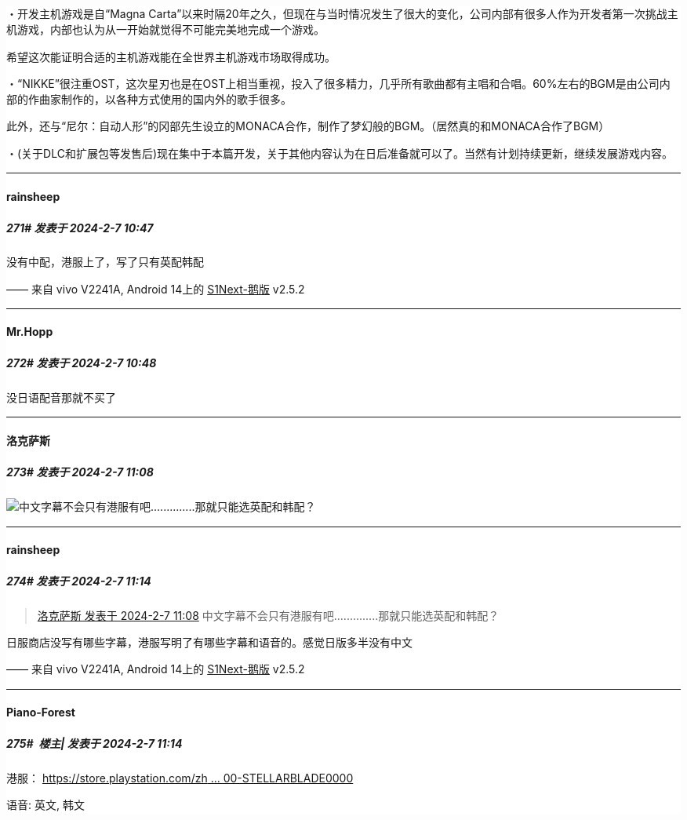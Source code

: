 ・开发主机游戏是自“Magna Carta”以来时隔20年之久，但现在与当时情况发生了很大的变化，公司内部有很多人作为开发者第一次挑战主机游戏，内部也认为从一开始就觉得不可能完美地完成一个游戏。

希望这次能证明合适的主机游戏能在全世界主机游戏市场取得成功。

・“NIKKE”很注重OST，这次星刃也是在OST上相当重视，投入了很多精力，几乎所有歌曲都有主唱和合唱。60%左右的BGM是由公司内部的作曲家制作的，以各种方式使用的国内外的歌手很多。

此外，还与“尼尔：自动人形”的冈部先生设立的MONACA合作，制作了梦幻般的BGM。（居然真的和MONACA合作了BGM）

・(关于DLC和扩展包等发售后)现在集中于本篇开发，关于其他内容认为在日后准备就可以了。当然有计划持续更新，继续发展游戏内容。

*****

####  rainsheep  
##### 271#       发表于 2024-2-7 10:47

没有中配，港服上了，写了只有英配韩配

—— 来自 vivo V2241A, Android 14上的 [S1Next-鹅版](https://github.com/ykrank/S1-Next/releases) v2.5.2

*****

####  Mr.Hopp  
##### 272#       发表于 2024-2-7 10:48

没日语配音那就不买了


*****

####  洛克萨斯  
##### 273#       发表于 2024-2-7 11:08

<img src="https://static.saraba1st.com/image/smiley/face2017/067.png" referrerpolicy="no-referrer">中文字幕不会只有港服有吧..............那就只能选英配和韩配？


*****

####  rainsheep  
##### 274#       发表于 2024-2-7 11:14

<blockquote><a href="httphttps://bbs.saraba1st.com/2b/forum.php?mod=redirect&amp;goto=findpost&amp;pid=63904927&amp;ptid=1978008" target="_blank">洛克萨斯 发表于 2024-2-7 11:08</a>
中文字幕不会只有港服有吧..............那就只能选英配和韩配？</blockquote>
日服商店没写有哪些字幕，港服写明了有哪些字幕和语音的。感觉日版多半没有中文

—— 来自 vivo V2241A, Android 14上的 [S1Next-鹅版](https://github.com/ykrank/S1-Next/releases) v2.5.2

*****

####  Piano-Forest  
##### 275#         楼主| 发表于 2024-2-7 11:14

港服：
[https://store.playstation.com/zh ... 00-STELLARBLADE0000](https://store.playstation.com/zh-hans-hk/product/HP9000-PPSA13198_00-STELLARBLADE0000)

语音: 英文, 韩文

